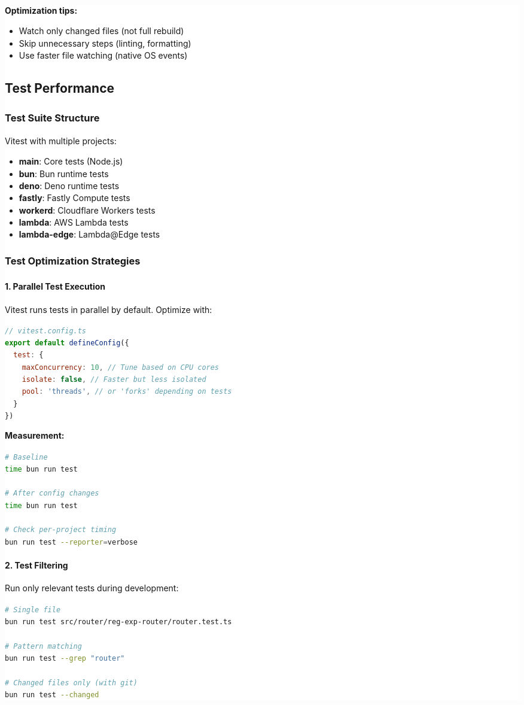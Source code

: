**Optimization tips:**
- Watch only changed files (not full rebuild)
- Skip unnecessary steps (linting, formatting)
- Use faster file watching (native OS events)

## Test Performance

### Test Suite Structure

Vitest with multiple projects:
- **main**: Core tests (Node.js)
- **bun**: Bun runtime tests
- **deno**: Deno runtime tests
- **fastly**: Fastly Compute tests
- **workerd**: Cloudflare Workers tests
- **lambda**: AWS Lambda tests
- **lambda-edge**: Lambda@Edge tests

### Test Optimization Strategies

#### 1. Parallel Test Execution

Vitest runs tests in parallel by default. Optimize with:

```javascript
// vitest.config.ts
export default defineConfig({
  test: {
    maxConcurrency: 10, // Tune based on CPU cores
    isolate: false, // Faster but less isolated
    pool: 'threads', // or 'forks' depending on tests
  }
})
```

**Measurement:**
```bash
# Baseline
time bun run test

# After config changes
time bun run test

# Check per-project timing
bun run test --reporter=verbose
```

#### 2. Test Filtering

Run only relevant tests during development:

```bash
# Single file
bun run test src/router/reg-exp-router/router.test.ts

# Pattern matching
bun run test --grep "router"

# Changed files only (with git)
bun run test --changed
```
